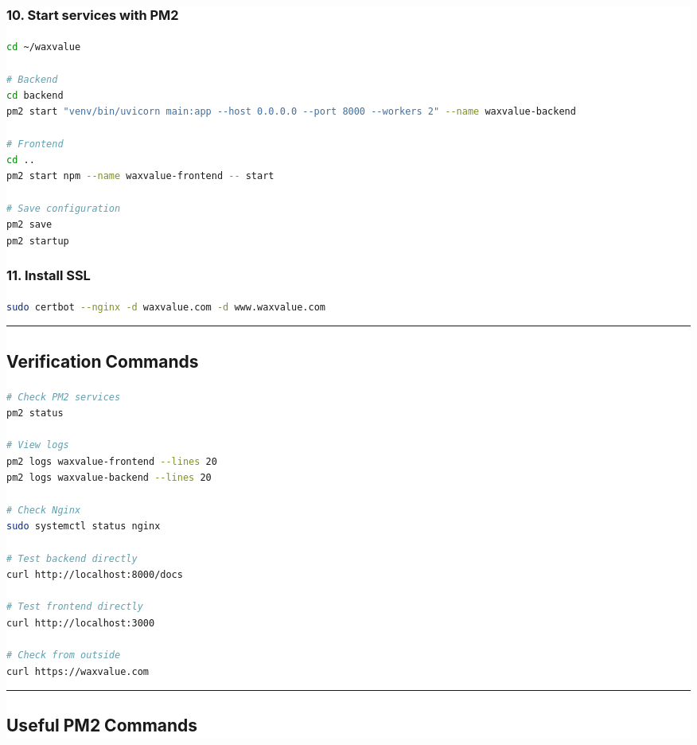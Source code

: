 ### 10. Start services with PM2
```bash
cd ~/waxvalue

# Backend
cd backend
pm2 start "venv/bin/uvicorn main:app --host 0.0.0.0 --port 8000 --workers 2" --name waxvalue-backend

# Frontend
cd ..
pm2 start npm --name waxvalue-frontend -- start

# Save configuration
pm2 save
pm2 startup
```

### 11. Install SSL
```bash
sudo certbot --nginx -d waxvalue.com -d www.waxvalue.com
```

---

## Verification Commands

```bash
# Check PM2 services
pm2 status

# View logs
pm2 logs waxvalue-frontend --lines 20
pm2 logs waxvalue-backend --lines 20

# Check Nginx
sudo systemctl status nginx

# Test backend directly
curl http://localhost:8000/docs

# Test frontend directly
curl http://localhost:3000

# Check from outside
curl https://waxvalue.com
```

---

## Useful PM2 Commands
